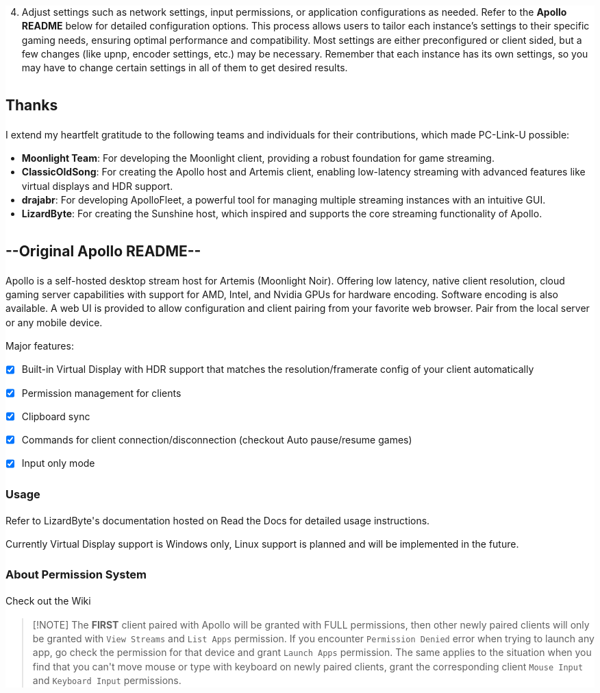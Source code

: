 4. Adjust settings such as network settings, input permissions, or application configurations as needed. Refer to the **Apollo README** below for detailed configuration options. This process allows users to tailor each instance’s settings to their specific gaming needs, ensuring optimal performance and compatibility. Most settings are either preconfigured or client sided, but a few changes (like upnp, encoder settings, etc.) may be necessary. Remember that each instance has its own settings, so you may have to change certain settings in all of them to get desired results.

## Thanks

I extend my heartfelt gratitude to the following teams and individuals for their contributions, which made PC-Link-U possible:

- **Moonlight Team**: For developing the Moonlight client, providing a robust foundation for game streaming.
- **ClassicOldSong**: For creating the Apollo host and Artemis client, enabling low-latency streaming with advanced features like virtual displays and HDR support.
- **drajabr**: For developing ApolloFleet, a powerful tool for managing multiple streaming instances with an intuitive GUI.
- **LizardByte**: For creating the Sunshine host, which inspired and supports the core streaming functionality of Apollo.

## --Original Apollo README--

Apollo is a self-hosted desktop stream host for Artemis (Moonlight Noir). Offering low latency, native client resolution, cloud gaming server capabilities with support for AMD, Intel, and Nvidia GPUs for hardware encoding. Software encoding is also available. A web UI is provided to allow configuration and client pairing from your favorite web browser. Pair from the local server or any mobile device.

Major features:

- [x] Built-in Virtual Display with HDR support that matches the resolution/framerate config of your client automatically

- [x] Permission management for clients

- [x] Clipboard sync

- [x] Commands for client connection/disconnection (checkout Auto pause/resume games)

- [x] Input only mode

### Usage

Refer to LizardByte's documentation hosted on Read the Docs for detailed usage instructions.

Currently Virtual Display support is Windows only, Linux support is planned and will be implemented in the future.

### About Permission System

Check out the Wiki

> \[!NOTE\] The **FIRST** client paired with Apollo will be granted with FULL permissions, then other newly paired clients will only be granted with `View Streams` and `List Apps` permission. If you encounter `Permission Denied` error when trying to launch any app, go check the permission for that device and grant `Launch Apps` permission. The same applies to the situation when you find that you can't move mouse or type with keyboard on newly paired clients, grant the corresponding client `Mouse Input` and `Keyboard Input` permissions.
